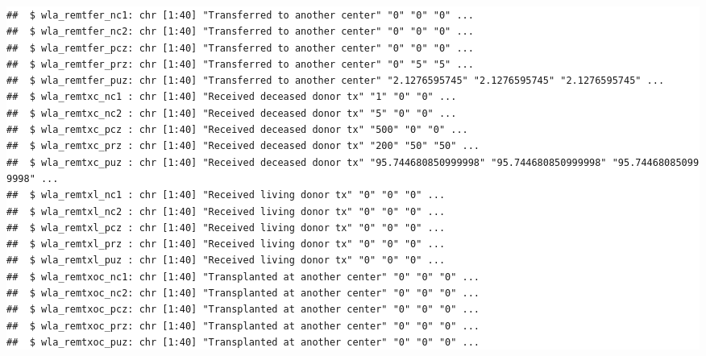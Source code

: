     ##  $ wla_remtfer_nc1: chr [1:40] "Transferred to another center" "0" "0" "0" ...
    ##  $ wla_remtfer_nc2: chr [1:40] "Transferred to another center" "0" "0" "0" ...
    ##  $ wla_remtfer_pcz: chr [1:40] "Transferred to another center" "0" "0" "0" ...
    ##  $ wla_remtfer_prz: chr [1:40] "Transferred to another center" "0" "5" "5" ...
    ##  $ wla_remtfer_puz: chr [1:40] "Transferred to another center" "2.1276595745" "2.1276595745" "2.1276595745" ...
    ##  $ wla_remtxc_nc1 : chr [1:40] "Received deceased donor tx" "1" "0" "0" ...
    ##  $ wla_remtxc_nc2 : chr [1:40] "Received deceased donor tx" "5" "0" "0" ...
    ##  $ wla_remtxc_pcz : chr [1:40] "Received deceased donor tx" "500" "0" "0" ...
    ##  $ wla_remtxc_prz : chr [1:40] "Received deceased donor tx" "200" "50" "50" ...
    ##  $ wla_remtxc_puz : chr [1:40] "Received deceased donor tx" "95.744680850999998" "95.744680850999998" "95.744680850999998" ...
    ##  $ wla_remtxl_nc1 : chr [1:40] "Received living donor tx" "0" "0" "0" ...
    ##  $ wla_remtxl_nc2 : chr [1:40] "Received living donor tx" "0" "0" "0" ...
    ##  $ wla_remtxl_pcz : chr [1:40] "Received living donor tx" "0" "0" "0" ...
    ##  $ wla_remtxl_prz : chr [1:40] "Received living donor tx" "0" "0" "0" ...
    ##  $ wla_remtxl_puz : chr [1:40] "Received living donor tx" "0" "0" "0" ...
    ##  $ wla_remtxoc_nc1: chr [1:40] "Transplanted at another center" "0" "0" "0" ...
    ##  $ wla_remtxoc_nc2: chr [1:40] "Transplanted at another center" "0" "0" "0" ...
    ##  $ wla_remtxoc_pcz: chr [1:40] "Transplanted at another center" "0" "0" "0" ...
    ##  $ wla_remtxoc_prz: chr [1:40] "Transplanted at another center" "0" "0" "0" ...
    ##  $ wla_remtxoc_puz: chr [1:40] "Transplanted at another center" "0" "0" "0" ...